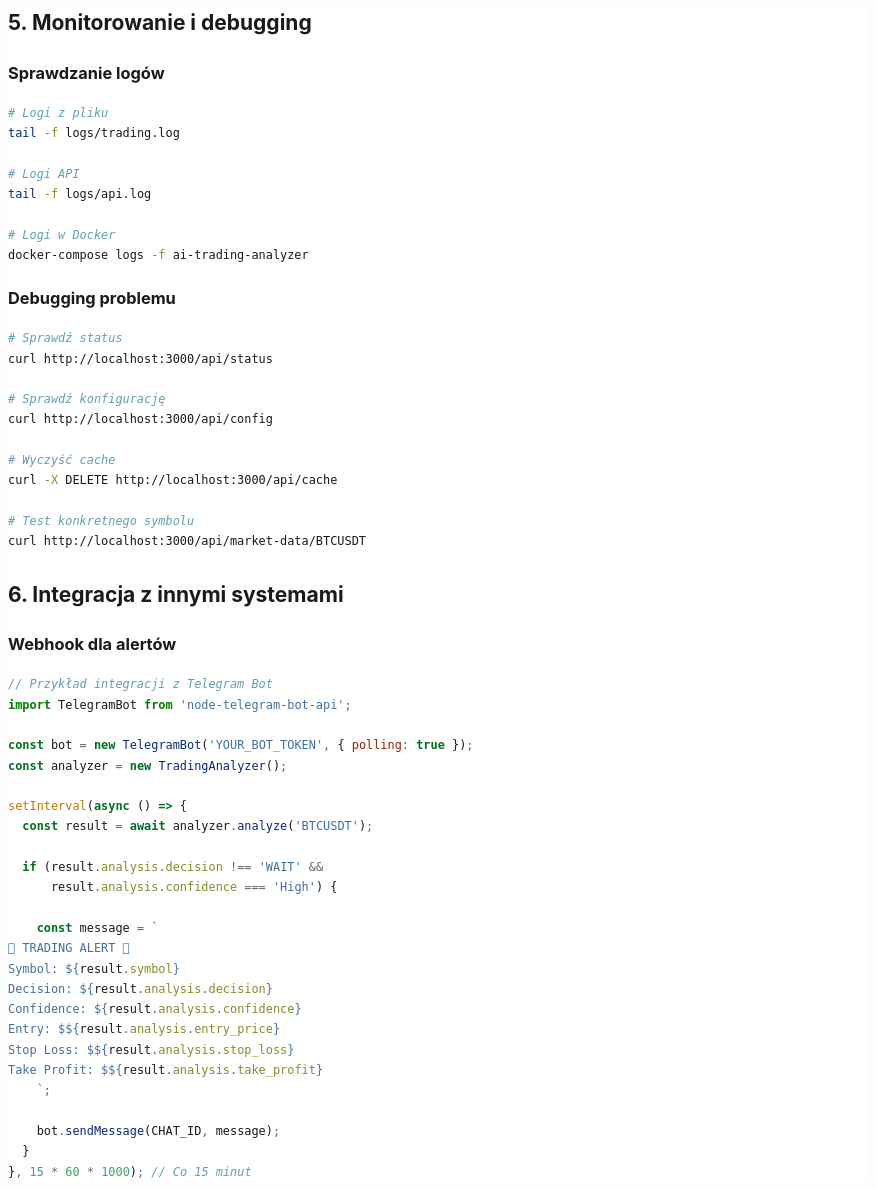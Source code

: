 ## 5. Monitorowanie i debugging

### Sprawdzanie logów
```bash
# Logi z pliku
tail -f logs/trading.log

# Logi API
tail -f logs/api.log

# Logi w Docker
docker-compose logs -f ai-trading-analyzer
```

### Debugging problemu
```bash
# Sprawdź status
curl http://localhost:3000/api/status

# Sprawdź konfigurację
curl http://localhost:3000/api/config

# Wyczyść cache
curl -X DELETE http://localhost:3000/api/cache

# Test konkretnego symbolu
curl http://localhost:3000/api/market-data/BTCUSDT
```

## 6. Integracja z innymi systemami

### Webhook dla alertów
```javascript
// Przykład integracji z Telegram Bot
import TelegramBot from 'node-telegram-bot-api';

const bot = new TelegramBot('YOUR_BOT_TOKEN', { polling: true });
const analyzer = new TradingAnalyzer();

setInterval(async () => {
  const result = await analyzer.analyze('BTCUSDT');
  
  if (result.analysis.decision !== 'WAIT' && 
      result.analysis.confidence === 'High') {
    
    const message = `
🚨 TRADING ALERT 🚨
Symbol: ${result.symbol}
Decision: ${result.analysis.decision}
Confidence: ${result.analysis.confidence}
Entry: $${result.analysis.entry_price}
Stop Loss: $${result.analysis.stop_loss}
Take Profit: $${result.analysis.take_profit}
    `;
    
    bot.sendMessage(CHAT_ID, message);
  }
}, 15 * 60 * 1000); // Co 15 minut
```
